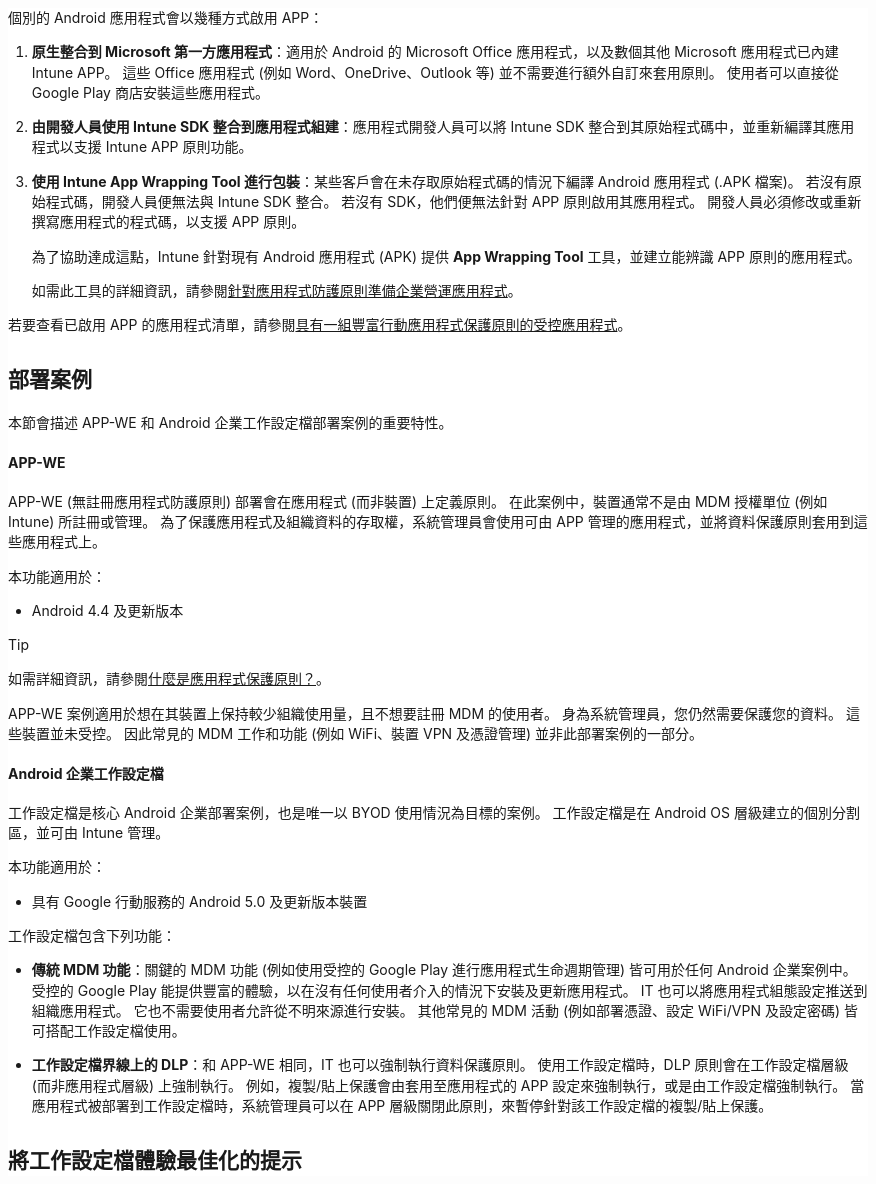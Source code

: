 個別的 Android 應用程式會以幾種方式啟用 APP：

1. **原生整合到 Microsoft 第一方應用程式**：適用於 Android 的 Microsoft Office 應用程式，以及數個其他 Microsoft 應用程式已內建 Intune APP。 這些 Office 應用程式 (例如 Word、OneDrive、Outlook 等) 並不需要進行額外自訂來套用原則。 使用者可以直接從 Google Play 商店安裝這些應用程式。

2. **由開發人員使用 Intune SDK 整合到應用程式組建**：應用程式開發人員可以將 Intune SDK 整合到其原始程式碼中，並重新編譯其應用程式以支援 Intune APP 原則功能。

3. **使用 Intune App Wrapping Tool 進行包裝**：某些客戶會在未存取原始程式碼的情況下編譯 Android 應用程式 (.APK 檔案)。 若沒有原始程式碼，開發人員便無法與 Intune SDK 整合。 若沒有 SDK，他們便無法針對 APP 原則啟用其應用程式。 開發人員必須修改或重新撰寫應用程式的程式碼，以支援 APP 原則。

    為了協助達成這點，Intune 針對現有 Android 應用程式 (APK) 提供 **App Wrapping Tool** 工具，並建立能辨識 APP 原則的應用程式。

    如需此工具的詳細資訊，請參閱[針對應用程式防護原則準備企業營運應用程式](apps-prepare-mobile-application-management.md)。

若要查看已啟用 APP 的應用程式清單，請參閱[具有一組豐富行動應用程式保護原則的受控應用程式](https://www.microsoft.com/cloud-platform/microsoft-intune-apps)。

## <a name="deployment-scenarios"></a>部署案例

本節會描述 APP-WE 和 Android 企業工作設定檔部署案例的重要特性。

#### <a name="app-we"></a>APP-WE

APP-WE (無註冊應用程式防護原則) 部署會在應用程式 (而非裝置) 上定義原則。 在此案例中，裝置通常不是由 MDM 授權單位 (例如 Intune) 所註冊或管理。 為了保護應用程式及組織資料的存取權，系統管理員會使用可由 APP 管理的應用程式，並將資料保護原則套用到這些應用程式上。

本功能適用於：

- Android 4.4 及更新版本

> [!TIP]
> 如需詳細資訊，請參閱[什麼是應用程式保護原則？](app-protection-policy.md)。

APP-WE 案例適用於想在其裝置上保持較少組織使用量，且不想要註冊 MDM 的使用者。 身為系統管理員，您仍然需要保護您的資料。 這些裝置並未受控。 因此常見的 MDM 工作和功能 (例如 WiFi、裝置 VPN 及憑證管理) 並非此部署案例的一部分。

#### <a name="android-enterprise-work-profiles"></a>Android 企業工作設定檔

工作設定檔是核心 Android 企業部署案例，也是唯一以 BYOD 使用情況為目標的案例。 工作設定檔是在 Android OS 層級建立的個別分割區，並可由 Intune 管理。

本功能適用於：

- 具有 Google 行動服務的 Android 5.0 及更新版本裝置

工作設定檔包含下列功能：

- **傳統 MDM 功能**：關鍵的 MDM 功能 (例如使用受控的 Google Play 進行應用程式生命週期管理) 皆可用於任何 Android 企業案例中。 受控的 Google Play 能提供豐富的體驗，以在沒有任何使用者介入的情況下安裝及更新應用程式。 IT 也可以將應用程式組態設定推送到組織應用程式。 它也不需要使用者允許從不明來源進行安裝。 其他常見的 MDM 活動 (例如部署憑證、設定 WiFi/VPN 及設定密碼) 皆可搭配工作設定檔使用。

- **工作設定檔界線上的 DLP**：和 APP-WE 相同，IT 也可以強制執行資料保護原則。 使用工作設定檔時，DLP 原則會在工作設定檔層級 (而非應用程式層級) 上強制執行。 例如，複製/貼上保護會由套用至應用程式的 APP 設定來強制執行，或是由工作設定檔強制執行。 當應用程式被部署到工作設定檔時，系統管理員可以在 APP 層級關閉此原則，來暫停針對該工作設定檔的複製/貼上保護。

## <a name="tips-to-optimize-the-work-profile-experience"></a>將工作設定檔體驗最佳化的提示
